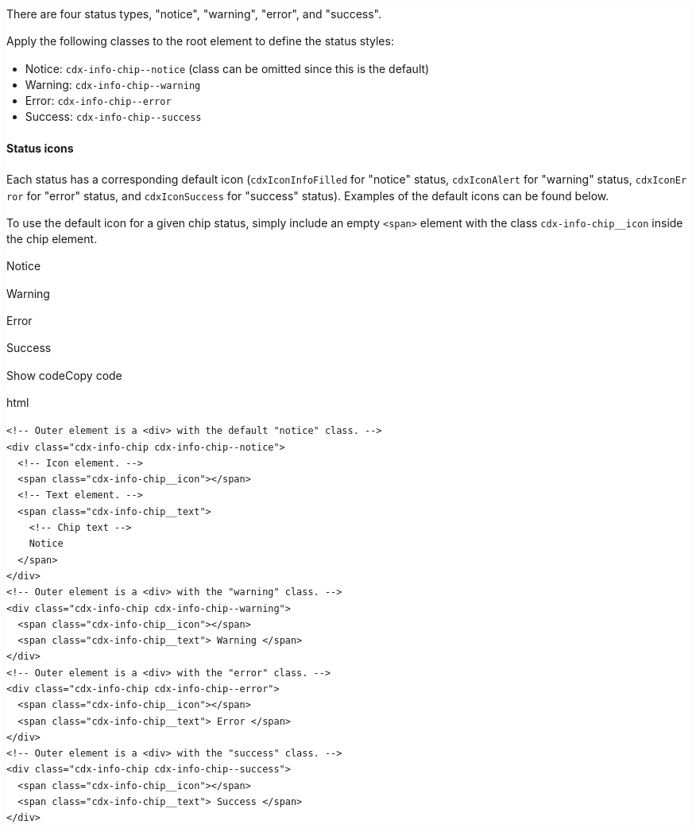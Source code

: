 There are four status types, "notice", "warning", "error", and "success".

Apply the following classes to the root element to define the status styles:

*   Notice: `cdx-info-chip--notice` (class can be omitted since this is the default)
*   Warning: `cdx-info-chip--warning`
*   Error: `cdx-info-chip--error`
*   Success: `cdx-info-chip--success`

#### Status icons [​](#status-icons)

Each status has a corresponding default icon (`cdxIconInfoFilled` for "notice" status, `cdxIconAlert` for "warning" status, `cdxIconError` for "error" status, and `cdxIconSuccess` for "success" status). Examples of the default icons can be found below.

To use the default icon for a given chip status, simply include an empty `<span>` element with the class `cdx-info-chip__icon` inside the chip element.

Notice

Warning

Error

Success

Show codeCopy code

html

```
<!-- Outer element is a <div> with the default "notice" class. -->
<div class="cdx-info-chip cdx-info-chip--notice">
  <!-- Icon element. -->
  <span class="cdx-info-chip__icon"></span>
  <!-- Text element. -->
  <span class="cdx-info-chip__text">
    <!-- Chip text -->
    Notice
  </span>
</div>
<!-- Outer element is a <div> with the "warning" class. -->
<div class="cdx-info-chip cdx-info-chip--warning">
  <span class="cdx-info-chip__icon"></span>
  <span class="cdx-info-chip__text"> Warning </span>
</div>
<!-- Outer element is a <div> with the "error" class. -->
<div class="cdx-info-chip cdx-info-chip--error">
  <span class="cdx-info-chip__icon"></span>
  <span class="cdx-info-chip__text"> Error </span>
</div>
<!-- Outer element is a <div> with the "success" class. -->
<div class="cdx-info-chip cdx-info-chip--success">
  <span class="cdx-info-chip__icon"></span>
  <span class="cdx-info-chip__text"> Success </span>
</div>
```
